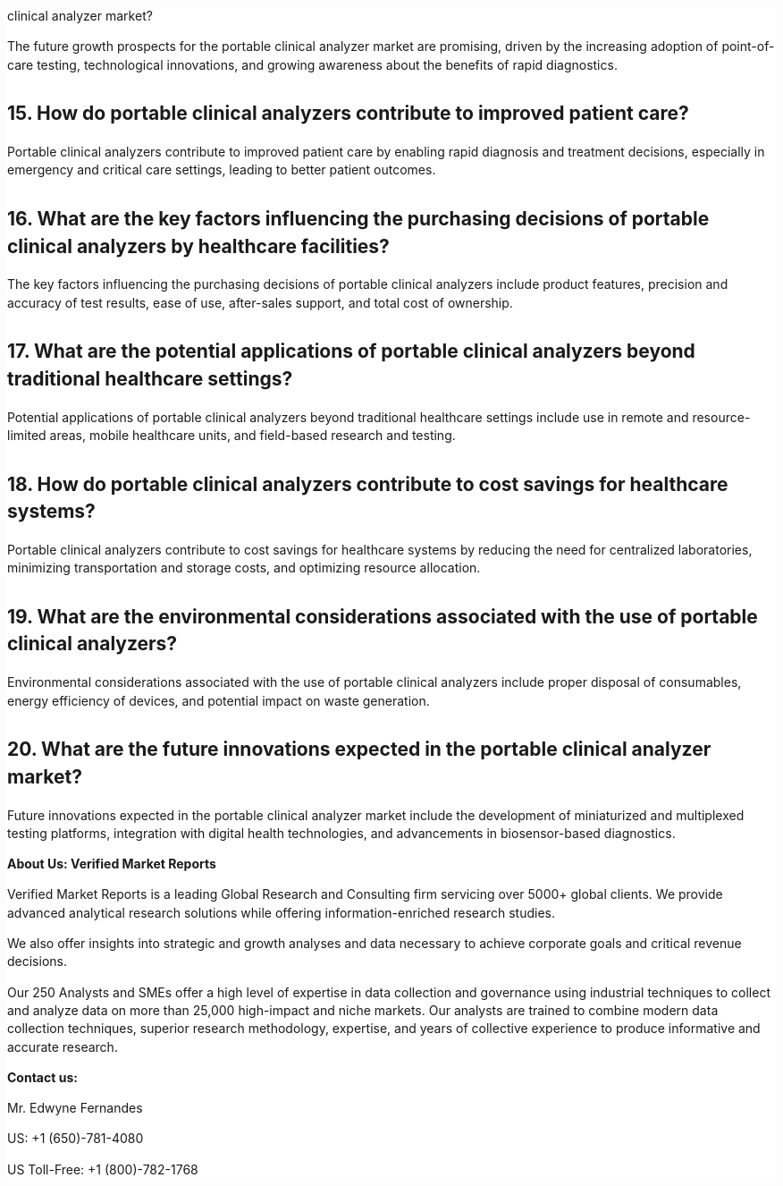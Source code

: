 clinical analyzer market?</h2><p>The future growth prospects for the portable clinical analyzer market are promising, driven by the increasing adoption of point-of-care testing, technological innovations, and growing awareness about the benefits of rapid diagnostics.</p><h2>15. How do portable clinical analyzers contribute to improved patient care?</h2><p>Portable clinical analyzers contribute to improved patient care by enabling rapid diagnosis and treatment decisions, especially in emergency and critical care settings, leading to better patient outcomes.</p><h2>16. What are the key factors influencing the purchasing decisions of portable clinical analyzers by healthcare facilities?</h2><p>The key factors influencing the purchasing decisions of portable clinical analyzers include product features, precision and accuracy of test results, ease of use, after-sales support, and total cost of ownership.</p><h2>17. What are the potential applications of portable clinical analyzers beyond traditional healthcare settings?</h2><p>Potential applications of portable clinical analyzers beyond traditional healthcare settings include use in remote and resource-limited areas, mobile healthcare units, and field-based research and testing.</p><h2>18. How do portable clinical analyzers contribute to cost savings for healthcare systems?</h2><p>Portable clinical analyzers contribute to cost savings for healthcare systems by reducing the need for centralized laboratories, minimizing transportation and storage costs, and optimizing resource allocation.</p><h2>19. What are the environmental considerations associated with the use of portable clinical analyzers?</h2><p>Environmental considerations associated with the use of portable clinical analyzers include proper disposal of consumables, energy efficiency of devices, and potential impact on waste generation.</p><h2>20. What are the future innovations expected in the portable clinical analyzer market?</h2><p>Future innovations expected in the portable clinical analyzer market include the development of miniaturized and multiplexed testing platforms, integration with digital health technologies, and advancements in biosensor-based diagnostics.</p></body></html></h3><p id="" class=""><strong>About Us: Verified Market Reports</strong></p><p id="" class="">Verified Market Reports is a leading Global Research and Consulting firm servicing over 5000+ global clients. We provide advanced analytical research solutions while offering information-enriched research studies.</p><p id="" class="">We also offer insights into strategic and growth analyses and data necessary to achieve corporate goals and critical revenue decisions.</p><p id="" class="">Our 250 Analysts and SMEs offer a high level of expertise in data collection and governance using industrial techniques to collect and analyze data on more than 25,000 high-impact and niche markets. Our analysts are trained to combine modern data collection techniques, superior research methodology, expertise, and years of collective experience to produce informative and accurate research.</p><p id="" class=""><strong>Contact us:</strong></p><p id="" class="">Mr. Edwyne Fernandes</p><p id="" class="">US: +1 (650)-781-4080</p><p id="" class="">US Toll-Free: +1 (800)-782-1768</p>

